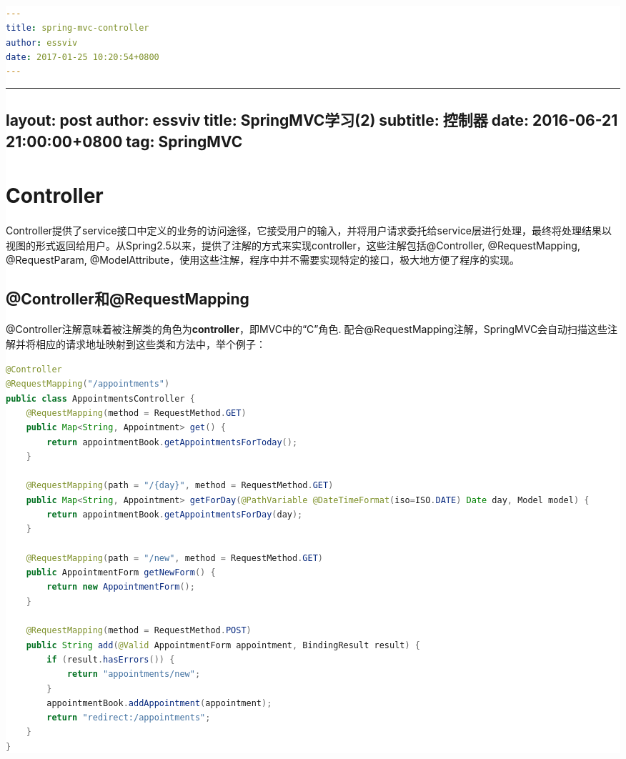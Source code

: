 ```yaml
---
title: spring-mvc-controller
author: essviv
date: 2017-01-25 10:20:54+0800
---
```


---
layout:		post
author:		essviv
title:		SpringMVC学习(2)
subtitle:	控制器
date:		2016-06-21 21:00:00+0800
tag:		SpringMVC
---

# Controller

Controller提供了service接口中定义的业务的访问途径，它接受用户的输入，并将用户请求委托给service层进行处理，最终将处理结果以视图的形式返回给用户。从Spring2.5以来，提供了注解的方式来实现controller，这些注解包括@Controller, @RequestMapping, @RequestParam, @ModelAttribute，使用这些注解，程序中并不需要实现特定的接口，极大地方便了程序的实现。

## @Controller和@RequestMapping

@Controller注解意味着被注解类的角色为**controller**，即MVC中的“C”角色. 配合@RequestMapping注解，SpringMVC会自动扫描这些注解并将相应的请求地址映射到这些类和方法中，举个例子：

```java
@Controller
@RequestMapping("/appointments")
public class AppointmentsController {
    @RequestMapping(method = RequestMethod.GET)
    public Map<String, Appointment> get() {
        return appointmentBook.getAppointmentsForToday();
    }

    @RequestMapping(path = "/{day}", method = RequestMethod.GET)
    public Map<String, Appointment> getForDay(@PathVariable @DateTimeFormat(iso=ISO.DATE) Date day, Model model) {
        return appointmentBook.getAppointmentsForDay(day);
    }

    @RequestMapping(path = "/new", method = RequestMethod.GET)
    public AppointmentForm getNewForm() {
        return new AppointmentForm();
    }

    @RequestMapping(method = RequestMethod.POST)
    public String add(@Valid AppointmentForm appointment, BindingResult result) {
        if (result.hasErrors()) {
            return "appointments/new";
        }
        appointmentBook.addAppointment(appointment);
        return "redirect:/appointments";
    }
}
```
